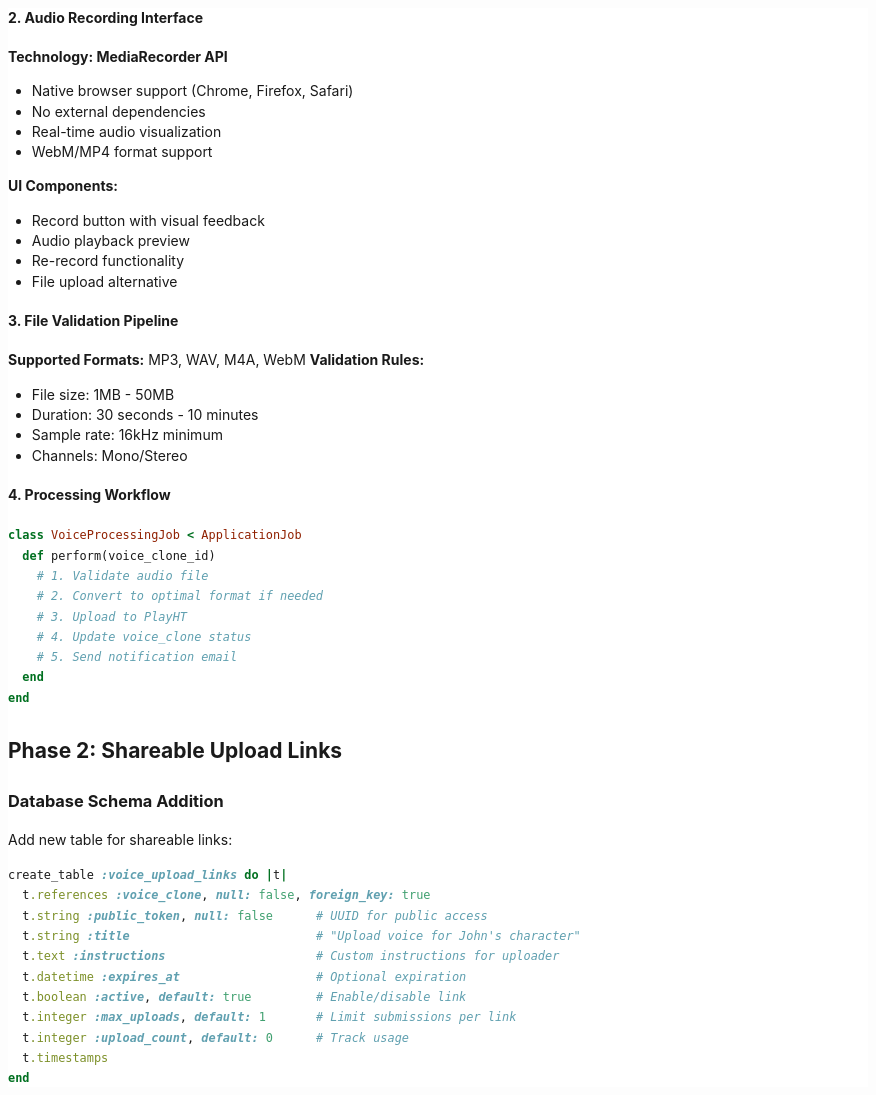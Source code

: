 #### 2. Audio Recording Interface
**Technology: MediaRecorder API**
- Native browser support (Chrome, Firefox, Safari)
- No external dependencies
- Real-time audio visualization
- WebM/MP4 format support

**UI Components:**
- Record button with visual feedback
- Audio playback preview
- Re-record functionality
- File upload alternative

#### 3. File Validation Pipeline
**Supported Formats:** MP3, WAV, M4A, WebM
**Validation Rules:**
- File size: 1MB - 50MB
- Duration: 30 seconds - 10 minutes
- Sample rate: 16kHz minimum
- Channels: Mono/Stereo

#### 4. Processing Workflow
```ruby
class VoiceProcessingJob < ApplicationJob
  def perform(voice_clone_id)
    # 1. Validate audio file
    # 2. Convert to optimal format if needed
    # 3. Upload to PlayHT
    # 4. Update voice_clone status
    # 5. Send notification email
  end
end
```

## Phase 2: Shareable Upload Links

### Database Schema Addition
Add new table for shareable links:
```ruby
create_table :voice_upload_links do |t|
  t.references :voice_clone, null: false, foreign_key: true
  t.string :public_token, null: false      # UUID for public access
  t.string :title                          # "Upload voice for John's character"
  t.text :instructions                     # Custom instructions for uploader
  t.datetime :expires_at                   # Optional expiration
  t.boolean :active, default: true         # Enable/disable link
  t.integer :max_uploads, default: 1       # Limit submissions per link
  t.integer :upload_count, default: 0      # Track usage
  t.timestamps
end
```
